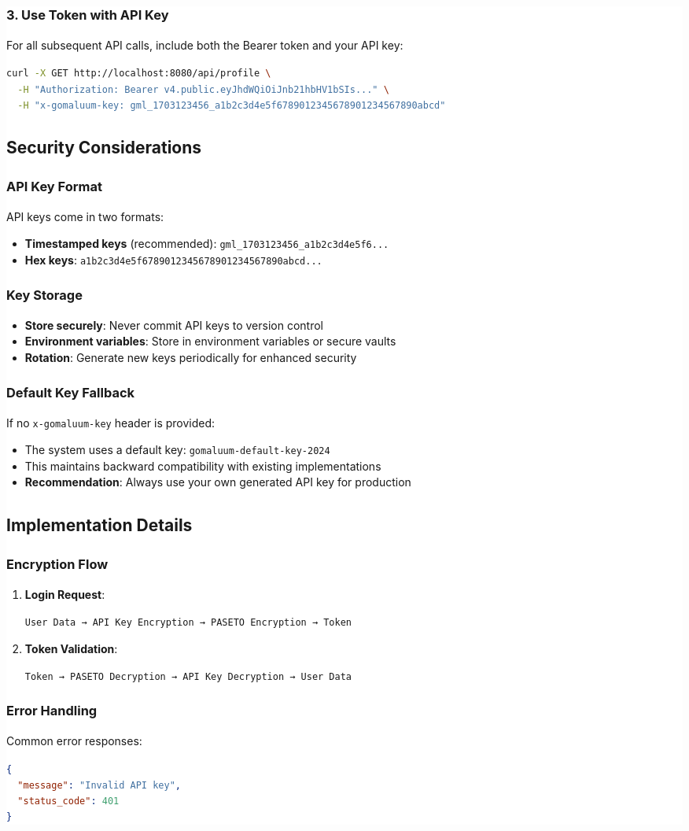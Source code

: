 ### 3. Use Token with API Key

For all subsequent API calls, include both the Bearer token and your API key:

```bash
curl -X GET http://localhost:8080/api/profile \
  -H "Authorization: Bearer v4.public.eyJhdWQiOiJnb21hbHV1bSIs..." \
  -H "x-gomaluum-key: gml_1703123456_a1b2c3d4e5f6789012345678901234567890abcd"
```

## Security Considerations

### API Key Format

API keys come in two formats:
- **Timestamped keys** (recommended): `gml_1703123456_a1b2c3d4e5f6...`
- **Hex keys**: `a1b2c3d4e5f6789012345678901234567890abcd...`

### Key Storage

- **Store securely**: Never commit API keys to version control
- **Environment variables**: Store in environment variables or secure vaults
- **Rotation**: Generate new keys periodically for enhanced security

### Default Key Fallback

If no `x-gomaluum-key` header is provided:
- The system uses a default key: `gomaluum-default-key-2024`
- This maintains backward compatibility with existing implementations
- **Recommendation**: Always use your own generated API key for production

## Implementation Details

### Encryption Flow

1. **Login Request**:
   ```
   User Data → API Key Encryption → PASETO Encryption → Token
   ```

2. **Token Validation**:
   ```
   Token → PASETO Decryption → API Key Decryption → User Data
   ```

### Error Handling

Common error responses:

```json
{
  "message": "Invalid API key",
  "status_code": 401
}
```
